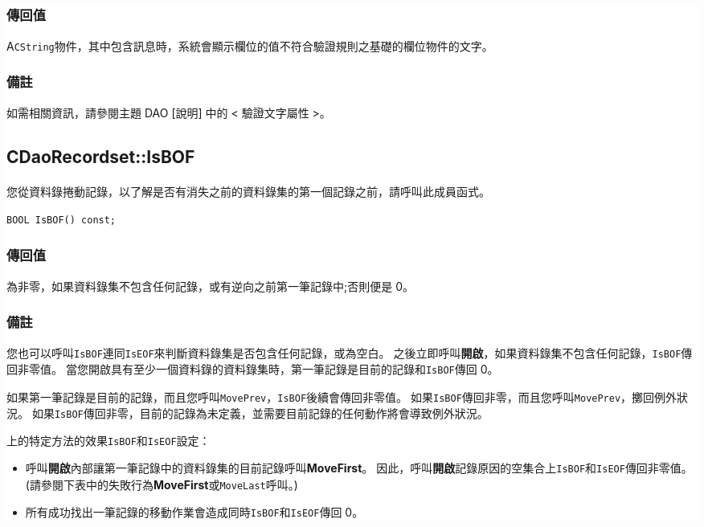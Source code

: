 ### <a name="return-value"></a>傳回值  
 A`CString`物件，其中包含訊息時，系統會顯示欄位的值不符合驗證規則之基礎的欄位物件的文字。  
  
### <a name="remarks"></a>備註  
 如需相關資訊，請參閱主題 DAO [說明] 中的 < 驗證文字屬性 >。  
  
##  <a name="isbof"></a>  CDaoRecordset::IsBOF  
 您從資料錄捲動記錄，以了解是否有消失之前的資料錄集的第一個記錄之前，請呼叫此成員函式。  
  
```  
BOOL IsBOF() const;  
```  
  
### <a name="return-value"></a>傳回值  
 為非零，如果資料錄集不包含任何記錄，或有逆向之前第一筆記錄中;否則便是 0。  
  
### <a name="remarks"></a>備註  
 您也可以呼叫`IsBOF`連同`IsEOF`來判斷資料錄集是否包含任何記錄，或為空白。 之後立即呼叫**開啟**，如果資料錄集不包含任何記錄，`IsBOF`傳回非零值。 當您開啟具有至少一個資料錄的資料錄集時，第一筆記錄是目前的記錄和`IsBOF`傳回 0。  
  
 如果第一筆記錄是目前的記錄，而且您呼叫`MovePrev`，`IsBOF`後續會傳回非零值。 如果`IsBOF`傳回非零，而且您呼叫`MovePrev`，擲回例外狀況。 如果`IsBOF`傳回非零，目前的記錄為未定義，並需要目前記錄的任何動作將會導致例外狀況。  
  
 上的特定方法的效果`IsBOF`和`IsEOF`設定：  
  
-   呼叫**開啟**內部讓第一筆記錄中的資料錄集的目前記錄呼叫**MoveFirst**。 因此，呼叫**開啟**記錄原因的空集合上`IsBOF`和`IsEOF`傳回非零值。 (請參閱下表中的失敗行為**MoveFirst**或`MoveLast`呼叫。)  
  
-   所有成功找出一筆記錄的移動作業會造成同時`IsBOF`和`IsEOF`傳回 0。  
  
